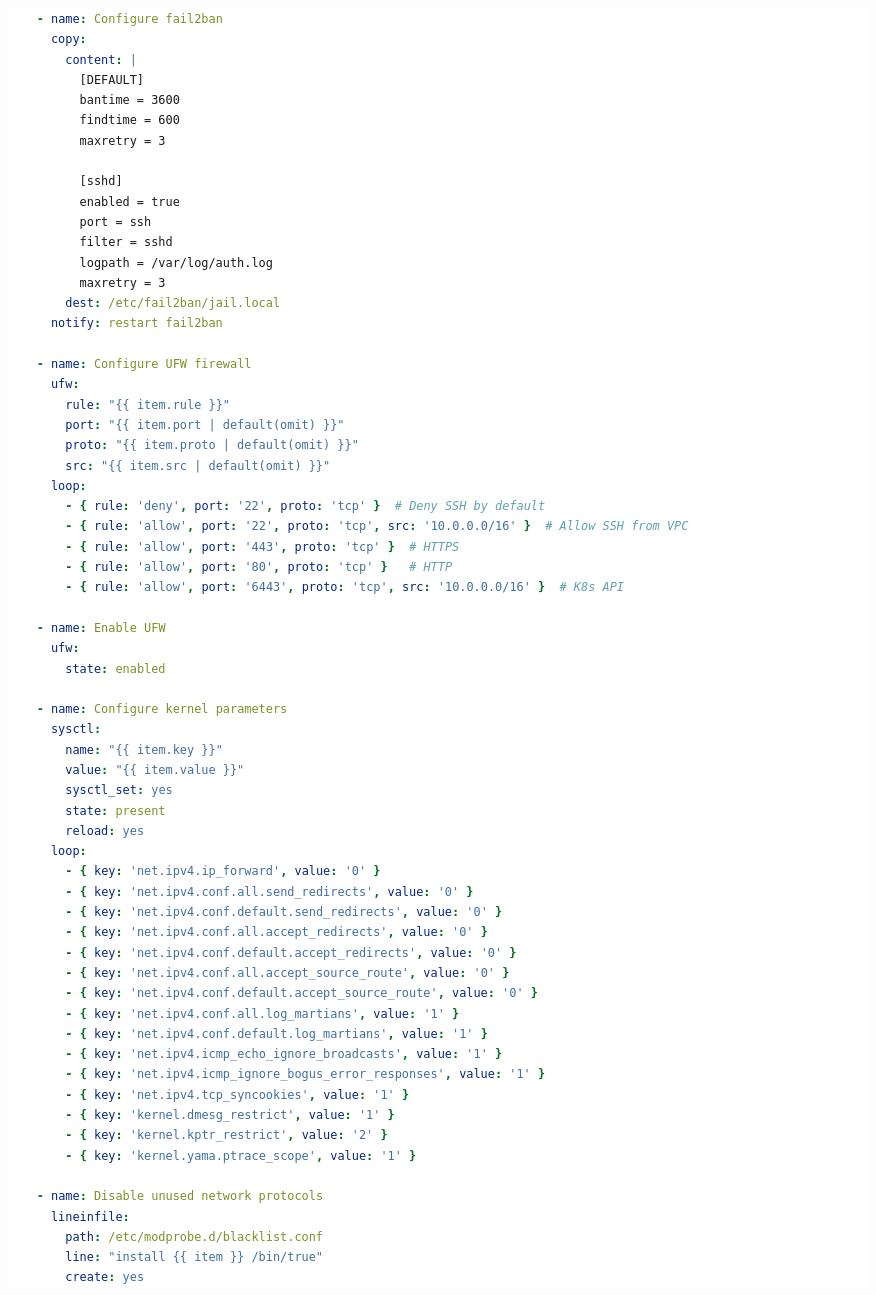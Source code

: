 ```yaml
    - name: Configure fail2ban
      copy:
        content: |
          [DEFAULT]
          bantime = 3600
          findtime = 600
          maxretry = 3
          
          [sshd]
          enabled = true
          port = ssh
          filter = sshd
          logpath = /var/log/auth.log
          maxretry = 3
        dest: /etc/fail2ban/jail.local
      notify: restart fail2ban
      
    - name: Configure UFW firewall
      ufw:
        rule: "{{ item.rule }}"
        port: "{{ item.port | default(omit) }}"
        proto: "{{ item.proto | default(omit) }}"
        src: "{{ item.src | default(omit) }}"
      loop:
        - { rule: 'deny', port: '22', proto: 'tcp' }  # Deny SSH by default
        - { rule: 'allow', port: '22', proto: 'tcp', src: '10.0.0.0/16' }  # Allow SSH from VPC
        - { rule: 'allow', port: '443', proto: 'tcp' }  # HTTPS
        - { rule: 'allow', port: '80', proto: 'tcp' }   # HTTP
        - { rule: 'allow', port: '6443', proto: 'tcp', src: '10.0.0.0/16' }  # K8s API
        
    - name: Enable UFW
      ufw:
        state: enabled
        
    - name: Configure kernel parameters
      sysctl:
        name: "{{ item.key }}"
        value: "{{ item.value }}"
        sysctl_set: yes
        state: present
        reload: yes
      loop:
        - { key: 'net.ipv4.ip_forward', value: '0' }
        - { key: 'net.ipv4.conf.all.send_redirects', value: '0' }
        - { key: 'net.ipv4.conf.default.send_redirects', value: '0' }
        - { key: 'net.ipv4.conf.all.accept_redirects', value: '0' }
        - { key: 'net.ipv4.conf.default.accept_redirects', value: '0' }
        - { key: 'net.ipv4.conf.all.accept_source_route', value: '0' }
        - { key: 'net.ipv4.conf.default.accept_source_route', value: '0' }
        - { key: 'net.ipv4.conf.all.log_martians', value: '1' }
        - { key: 'net.ipv4.conf.default.log_martians', value: '1' }
        - { key: 'net.ipv4.icmp_echo_ignore_broadcasts', value: '1' }
        - { key: 'net.ipv4.icmp_ignore_bogus_error_responses', value: '1' }
        - { key: 'net.ipv4.tcp_syncookies', value: '1' }
        - { key: 'kernel.dmesg_restrict', value: '1' }
        - { key: 'kernel.kptr_restrict', value: '2' }
        - { key: 'kernel.yama.ptrace_scope', value: '1' }

    - name: Disable unused network protocols
      lineinfile:
        path: /etc/modprobe.d/blacklist.conf
        line: "install {{ item }} /bin/true"
        create: yes
```